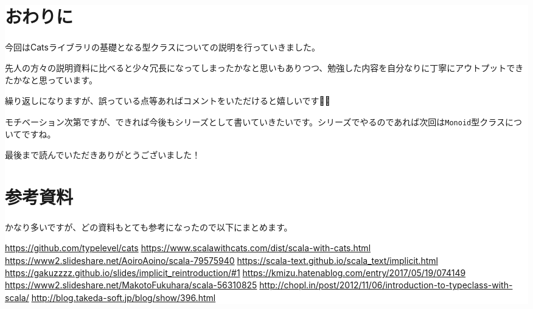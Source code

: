 # おわりに
今回はCatsライブラリの基礎となる型クラスについての説明を行っていきました。

先人の方々の説明資料に比べると少々冗長になってしまったかなと思いもありつつ、勉強した内容を自分なりに丁寧にアウトプットできたかなと思っています。

繰り返しになりますが、誤っている点等あればコメントをいただけると嬉しいです🙇‍♂️

モチベーション次第ですが、できれば今後もシリーズとして書いていきたいです。シリーズでやるのであれば次回は`Monoid`型クラスについてですね。

最後まで読んでいただきありがとうございました！

# 参考資料
かなり多いですが、どの資料もとても参考になったので以下にまとめます。

https://github.com/typelevel/cats
https://www.scalawithcats.com/dist/scala-with-cats.html
https://www2.slideshare.net/AoiroAoino/scala-79575940
https://scala-text.github.io/scala_text/implicit.html
https://gakuzzzz.github.io/slides/implicit_reintroduction/#1
https://kmizu.hatenablog.com/entry/2017/05/19/074149
https://www2.slideshare.net/MakotoFukuhara/scala-56310825
http://chopl.in/post/2012/11/06/introduction-to-typeclass-with-scala/
http://blog.takeda-soft.jp/blog/show/396.html
